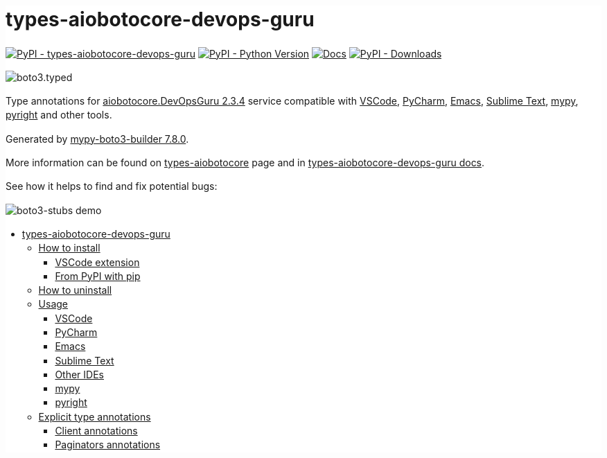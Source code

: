 <a id="types-aiobotocore-devops-guru"></a>

# types-aiobotocore-devops-guru

[![PyPI - types-aiobotocore-devops-guru](https://img.shields.io/pypi/v/types-aiobotocore-devops-guru.svg?color=blue)](https://pypi.org/project/types-aiobotocore-devops-guru)
[![PyPI - Python Version](https://img.shields.io/pypi/pyversions/types-aiobotocore-devops-guru.svg?color=blue)](https://pypi.org/project/types-aiobotocore-devops-guru)
[![Docs](https://img.shields.io/readthedocs/mypy-boto3-builder.svg?color=blue)](https://mypy-boto3-builder.readthedocs.io/)
[![PyPI - Downloads](https://img.shields.io/pypi/dm/types-aiobotocore-devops-guru?color=blue)](https://pypistats.org/packages/types-aiobotocore-devops-guru)

![boto3.typed](https://github.com/youtype/mypy_boto3_builder/raw/main/logo.png)

Type annotations for
[aiobotocore.DevOpsGuru 2.3.4](https://boto3.amazonaws.com/v1/documentation/api/latest/reference/services/devops-guru.html#DevOpsGuru)
service compatible with [VSCode](https://code.visualstudio.com/),
[PyCharm](https://www.jetbrains.com/pycharm/),
[Emacs](https://www.gnu.org/software/emacs/),
[Sublime Text](https://www.sublimetext.com/),
[mypy](https://github.com/python/mypy),
[pyright](https://github.com/microsoft/pyright) and other tools.

Generated by
[mypy-boto3-builder 7.8.0](https://github.com/youtype/mypy_boto3_builder).

More information can be found on
[types-aiobotocore](https://pypi.org/project/types-aiobotocore/) page and in
[types-aiobotocore-devops-guru docs](https://youtype.github.io/types_aiobotocore_docs/types_aiobotocore_devops_guru/).

See how it helps to find and fix potential bugs:

![boto3-stubs demo](https://github.com/youtype/mypy_boto3_builder/raw/main/demo.gif)

- [types-aiobotocore-devops-guru](#types-aiobotocore-devops-guru)
  - [How to install](#how-to-install)
    - [VSCode extension](#vscode-extension)
    - [From PyPI with pip](#from-pypi-with-pip)
  - [How to uninstall](#how-to-uninstall)
  - [Usage](#usage)
    - [VSCode](#vscode)
    - [PyCharm](#pycharm)
    - [Emacs](#emacs)
    - [Sublime Text](#sublime-text)
    - [Other IDEs](#other-ides)
    - [mypy](#mypy)
    - [pyright](#pyright)
  - [Explicit type annotations](#explicit-type-annotations)
    - [Client annotations](#client-annotations)
    - [Paginators annotations](#paginators-annotations)

